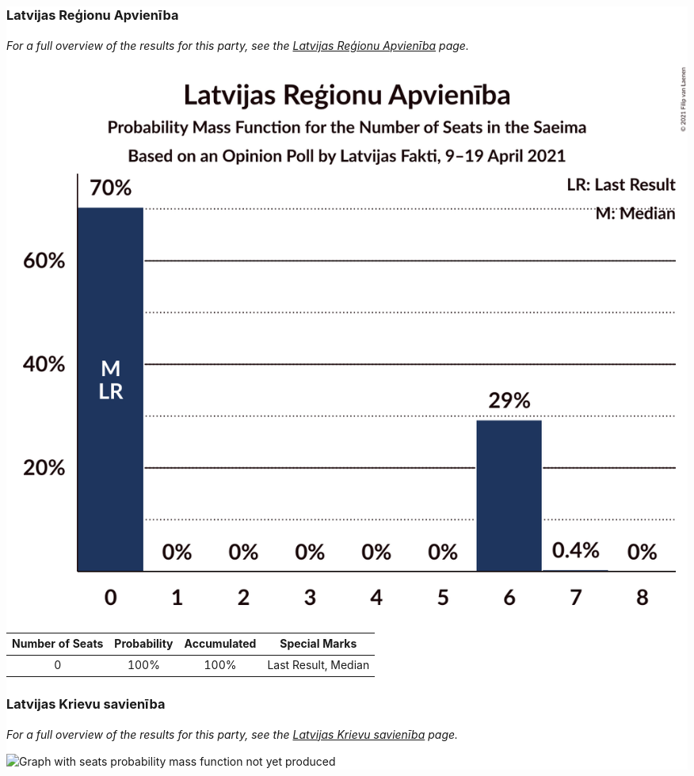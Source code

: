 ### Latvijas Reģionu Apvienība

*For a full overview of the results for this party, see the [Latvijas Reģionu Apvienība](party-latvijasreģionuapvienība.html) page.*

![Graph with seats probability mass function not yet produced](2021-04-19-LatvijasFakti-seats-pmf-latvijasreģionuapvienība.png "Seats Probability Mass Function")

| Number of Seats | Probability | Accumulated | Special Marks |
|:---------------:|:-----------:|:-----------:|:-------------:|
| 0 | 100% | 100% | Last Result, Median |

### Latvijas Krievu savienība

*For a full overview of the results for this party, see the [Latvijas Krievu savienība](party-latvijaskrievusavienība.html) page.*

![Graph with seats probability mass function not yet produced](2021-04-19-LatvijasFakti-seats-pmf-latvijaskrievusavienība.png "Seats Probability Mass Function")
